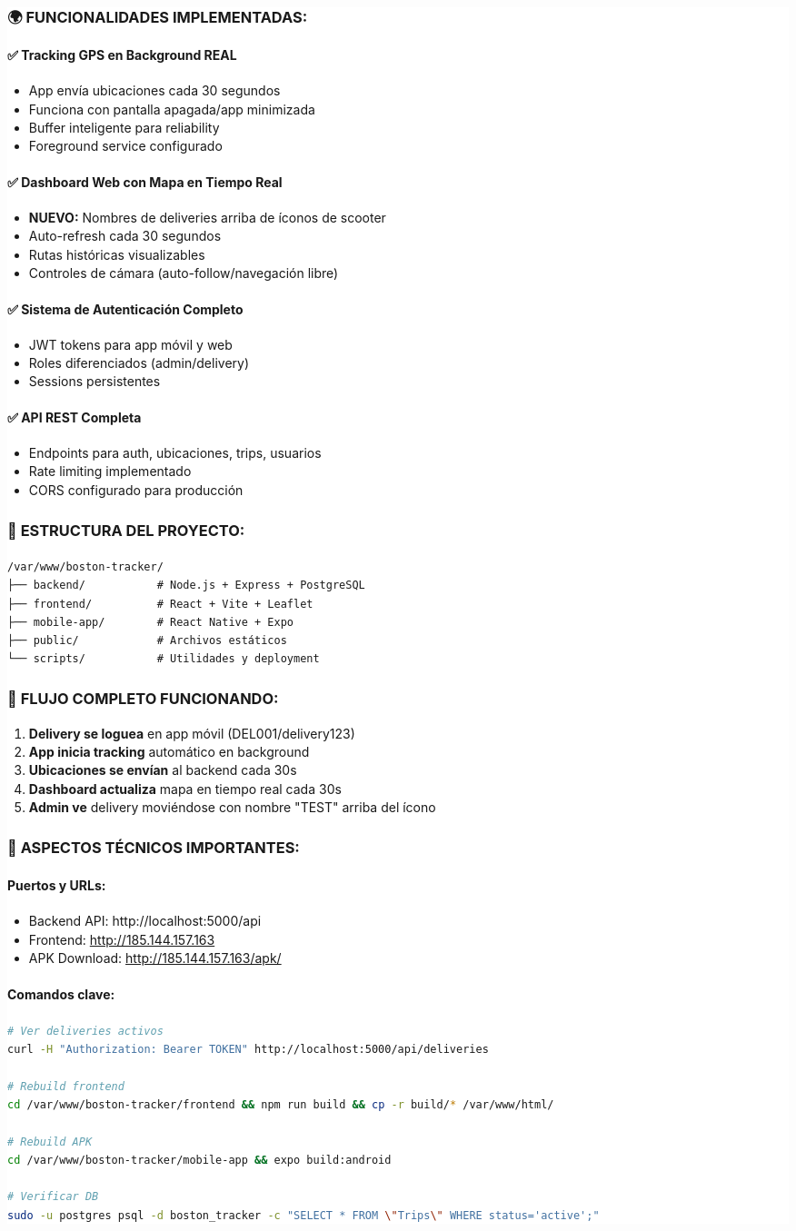### 🌍 **FUNCIONALIDADES IMPLEMENTADAS:**

#### ✅ Tracking GPS en Background REAL
- App envía ubicaciones cada 30 segundos
- Funciona con pantalla apagada/app minimizada
- Buffer inteligente para reliability
- Foreground service configurado

#### ✅ Dashboard Web con Mapa en Tiempo Real
- **NUEVO:** Nombres de deliveries arriba de íconos de scooter
- Auto-refresh cada 30 segundos
- Rutas históricas visualizables
- Controles de cámara (auto-follow/navegación libre)

#### ✅ Sistema de Autenticación Completo
- JWT tokens para app móvil y web
- Roles diferenciados (admin/delivery)
- Sessions persistentes

#### ✅ API REST Completa
- Endpoints para auth, ubicaciones, trips, usuarios
- Rate limiting implementado
- CORS configurado para producción

### 📂 **ESTRUCTURA DEL PROYECTO:**
```
/var/www/boston-tracker/
├── backend/           # Node.js + Express + PostgreSQL
├── frontend/          # React + Vite + Leaflet
├── mobile-app/        # React Native + Expo
├── public/            # Archivos estáticos
└── scripts/           # Utilidades y deployment
```

### 🔄 **FLUJO COMPLETO FUNCIONANDO:**

1. **Delivery se loguea** en app móvil (DEL001/delivery123)
2. **App inicia tracking** automático en background
3. **Ubicaciones se envían** al backend cada 30s
4. **Dashboard actualiza** mapa en tiempo real cada 30s
5. **Admin ve** delivery moviéndose con nombre "TEST" arriba del ícono

### 🚨 **ASPECTOS TÉCNICOS IMPORTANTES:**

#### Puertos y URLs:
- Backend API: http://localhost:5000/api
- Frontend: http://185.144.157.163
- APK Download: http://185.144.157.163/apk/

#### Comandos clave:
```bash
# Ver deliveries activos
curl -H "Authorization: Bearer TOKEN" http://localhost:5000/api/deliveries

# Rebuild frontend
cd /var/www/boston-tracker/frontend && npm run build && cp -r build/* /var/www/html/

# Rebuild APK  
cd /var/www/boston-tracker/mobile-app && expo build:android

# Verificar DB
sudo -u postgres psql -d boston_tracker -c "SELECT * FROM \"Trips\" WHERE status='active';"
```
